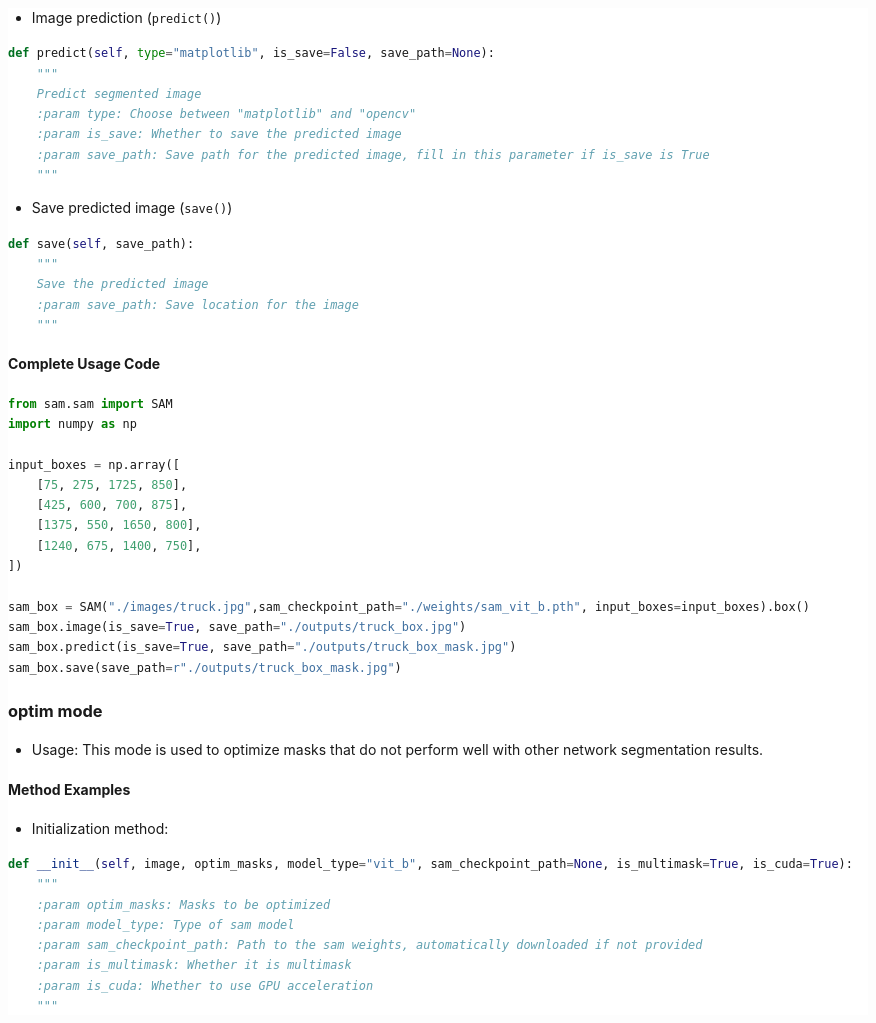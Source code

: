 - Image prediction (`predict()`)

```python
def predict(self, type="matplotlib", is_save=False, save_path=None):
    """
    Predict segmented image
    :param type: Choose between "matplotlib" and "opencv"
    :param is_save: Whether to save the predicted image
    :param save_path: Save path for the predicted image, fill in this parameter if is_save is True
    """
```

- Save predicted image (`save()`)

```python
def save(self, save_path):
    """
    Save the predicted image
    :param save_path: Save location for the image
    """
```

#### Complete Usage Code

```python
from sam.sam import SAM
import numpy as np

input_boxes = np.array([
    [75, 275, 1725, 850],
    [425, 600, 700, 875],
    [1375, 550, 1650, 800],
    [1240, 675, 1400, 750],
])

sam_box = SAM("./images/truck.jpg",sam_checkpoint_path="./weights/sam_vit_b.pth", input_boxes=input_boxes).box()
sam_box.image(is_save=True, save_path="./outputs/truck_box.jpg")
sam_box.predict(is_save=True, save_path="./outputs/truck_box_mask.jpg")
sam_box.save(save_path=r"./outputs/truck_box_mask.jpg")
```

### optim mode

- Usage: This mode is used to optimize masks that do not perform well with other network segmentation results.

#### Method Examples

- Initialization method:

```python
def __init__(self, image, optim_masks, model_type="vit_b", sam_checkpoint_path=None, is_multimask=True, is_cuda=True):
    """
    :param optim_masks: Masks to be optimized
    :param model_type: Type of sam model
    :param sam_checkpoint_path: Path to the sam weights, automatically downloaded if not provided
    :param is_multimask: Whether it is multimask
    :param is_cuda: Whether to use GPU acceleration
    """
```
